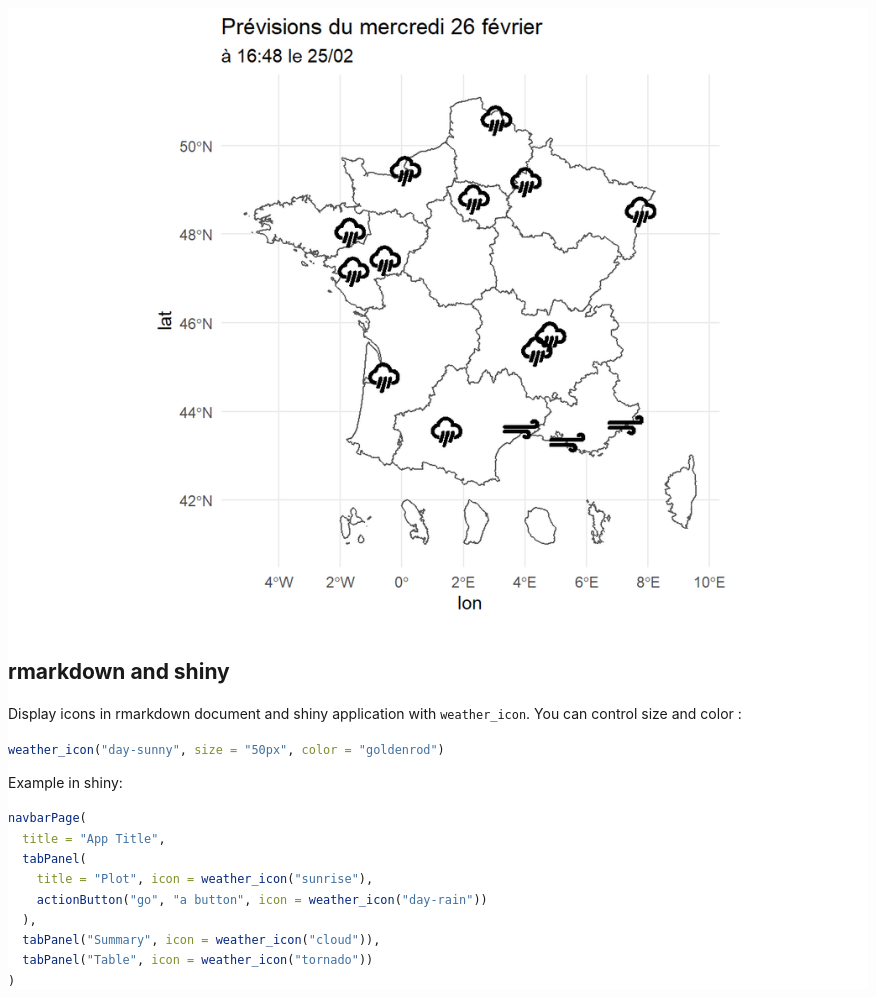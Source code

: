 <img src="man/figures/README-weather-map-1.png" width="100%" />

## rmarkdown and shiny

Display icons in rmarkdown document and shiny application with
`weather_icon`. You can control size and color :

``` r
weather_icon("day-sunny", size = "50px", color = "goldenrod")
```

Example in shiny:

``` r
navbarPage(
  title = "App Title",
  tabPanel(
    title = "Plot", icon = weather_icon("sunrise"),
    actionButton("go", "a button", icon = weather_icon("day-rain"))
  ),
  tabPanel("Summary", icon = weather_icon("cloud")),
  tabPanel("Table", icon = weather_icon("tornado"))
)
```
